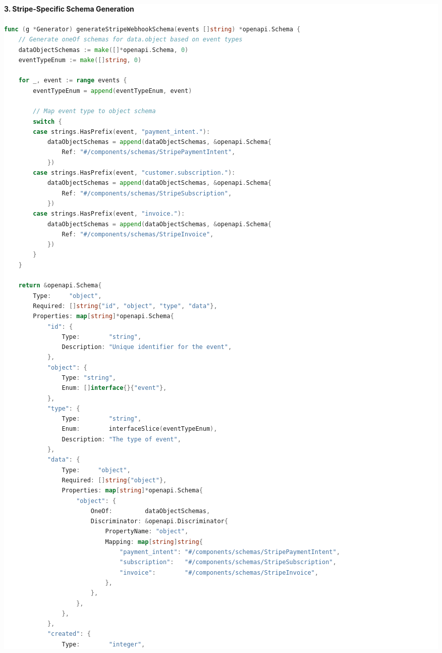 #### 3. Stripe-Specific Schema Generation

```go
func (g *Generator) generateStripeWebhookSchema(events []string) *openapi.Schema {
    // Generate oneOf schemas for data.object based on event types
    dataObjectSchemas := make([]*openapi.Schema, 0)
    eventTypeEnum := make([]string, 0)
    
    for _, event := range events {
        eventTypeEnum = append(eventTypeEnum, event)
        
        // Map event type to object schema
        switch {
        case strings.HasPrefix(event, "payment_intent."):
            dataObjectSchemas = append(dataObjectSchemas, &openapi.Schema{
                Ref: "#/components/schemas/StripePaymentIntent",
            })
        case strings.HasPrefix(event, "customer.subscription."):
            dataObjectSchemas = append(dataObjectSchemas, &openapi.Schema{
                Ref: "#/components/schemas/StripeSubscription",
            })
        case strings.HasPrefix(event, "invoice."):
            dataObjectSchemas = append(dataObjectSchemas, &openapi.Schema{
                Ref: "#/components/schemas/StripeInvoice",
            })
        }
    }
    
    return &openapi.Schema{
        Type:     "object",
        Required: []string{"id", "object", "type", "data"},
        Properties: map[string]*openapi.Schema{
            "id": {
                Type:        "string",
                Description: "Unique identifier for the event",
            },
            "object": {
                Type: "string",
                Enum: []interface{}{"event"},
            },
            "type": {
                Type:        "string",
                Enum:        interfaceSlice(eventTypeEnum),
                Description: "The type of event",
            },
            "data": {
                Type:     "object",
                Required: []string{"object"},
                Properties: map[string]*openapi.Schema{
                    "object": {
                        OneOf:         dataObjectSchemas,
                        Discriminator: &openapi.Discriminator{
                            PropertyName: "object",
                            Mapping: map[string]string{
                                "payment_intent": "#/components/schemas/StripePaymentIntent",
                                "subscription":   "#/components/schemas/StripeSubscription",
                                "invoice":        "#/components/schemas/StripeInvoice",
                            },
                        },
                    },
                },
            },
            "created": {
                Type:        "integer",
```
